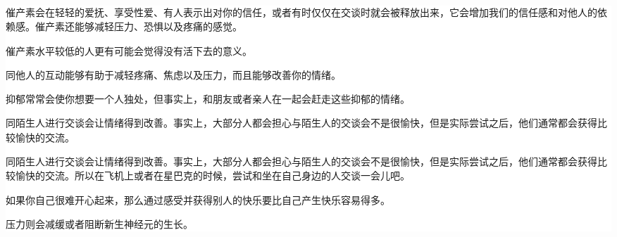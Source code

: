 催产素会在轻轻的爱抚、享受性爱、有人表示出对你的信任，或者有时仅仅在交谈时就会被释放出来，它会增加我们的信任感和对他人的依赖感。催产素还能够减轻压力、恐惧以及疼痛的感觉。

催产素水平较低的人更有可能会觉得没有活下去的意义。

同他人的互动能够有助于减轻疼痛、焦虑以及压力，而且能够改善你的情绪。

抑郁常常会使你想要一个人独处，但事实上，和朋友或者亲人在一起会赶走这些抑郁的情绪。

同陌生人进行交谈会让情绪得到改善。事实上，大部分人都会担心与陌生人的交谈会不是很愉快，但是实际尝试之后，他们通常都会获得比较愉快的交流。

同陌生人进行交谈会让情绪得到改善。事实上，大部分人都会担心与陌生人的交谈会不是很愉快，但是实际尝试之后，他们通常都会获得比较愉快的交流。所以在飞机上或者在星巴克的时候，尝试和坐在自己身边的人交谈一会儿吧。

如果你自己很难开心起来，那么通过感受并获得别人的快乐要比自己产生快乐容易得多。

压力则会减缓或者阻断新生神经元的生长。
